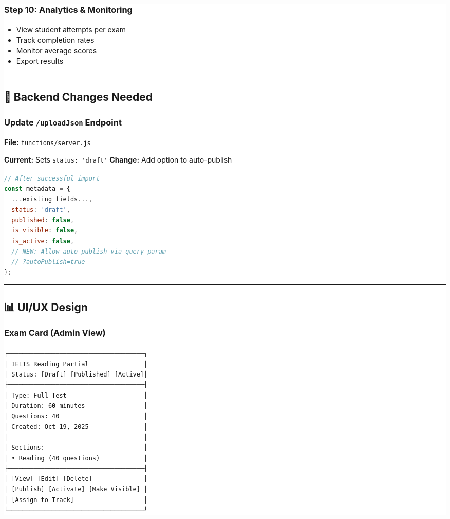### Step 10: Analytics & Monitoring
- View student attempts per exam
- Track completion rates
- Monitor average scores
- Export results

---

## 🔧 Backend Changes Needed

### Update `/uploadJson` Endpoint
**File:** `functions/server.js`

**Current:** Sets `status: 'draft'`
**Change:** Add option to auto-publish

```javascript
// After successful import
const metadata = {
  ...existing fields...,
  status: 'draft',
  published: false,
  is_visible: false,
  is_active: false,
  // NEW: Allow auto-publish via query param
  // ?autoPublish=true
};
```

---

## 📊 UI/UX Design

### Exam Card (Admin View)

```
┌─────────────────────────────────────┐
│ IELTS Reading Partial               │
│ Status: [Draft] [Published] [Active]│
├─────────────────────────────────────┤
│ Type: Full Test                     │
│ Duration: 60 minutes                │
│ Questions: 40                       │
│ Created: Oct 19, 2025               │
│                                     │
│ Sections:                           │
│ • Reading (40 questions)            │
├─────────────────────────────────────┤
│ [View] [Edit] [Delete]              │
│ [Publish] [Activate] [Make Visible] │
│ [Assign to Track]                   │
└─────────────────────────────────────┘
```
